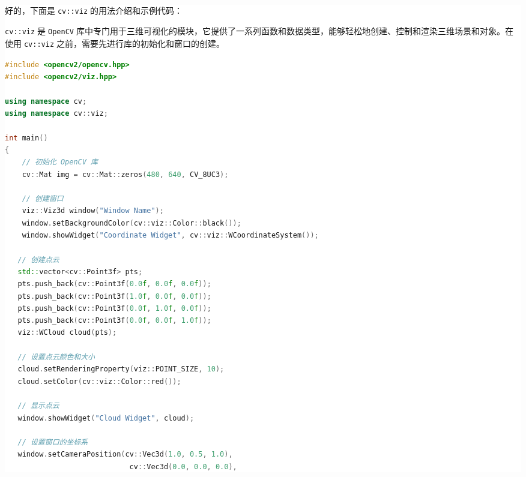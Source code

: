 好的，下面是 `cv::viz` 的用法介绍和示例代码：

`cv::viz` 是 `OpenCV` 库中专门用于三维可视化的模块，它提供了一系列函数和数据类型，能够轻松地创建、控制和渲染三维场景和对象。在使用 `cv::viz` 之前，需要先进行库的初始化和窗口的创建。

```c++
#include <opencv2/opencv.hpp>
#include <opencv2/viz.hpp>

using namespace cv;
using namespace cv::viz;

int main()
{
    // 初始化 OpenCV 库
    cv::Mat img = cv::Mat::zeros(480, 640, CV_8UC3);
   
    // 创建窗口
    viz::Viz3d window("Window Name");
    window.setBackgroundColor(cv::viz::Color::black());
    window.showWidget("Coordinate Widget", cv::viz::WCoordinateSystem());
 
   // 创建点云
   std::vector<cv::Point3f> pts;
   pts.push_back(cv::Point3f(0.0f, 0.0f, 0.0f));
   pts.push_back(cv::Point3f(1.0f, 0.0f, 0.0f));
   pts.push_back(cv::Point3f(0.0f, 1.0f, 0.0f));
   pts.push_back(cv::Point3f(0.0f, 0.0f, 1.0f));
   viz::WCloud cloud(pts);

   // 设置点云颜色和大小
   cloud.setRenderingProperty(viz::POINT_SIZE, 10);
   cloud.setColor(cv::viz::Color::red());

   // 显示点云
   window.showWidget("Cloud Widget", cloud);

   // 设置窗口的坐标系
   window.setCameraPosition(cv::Vec3d(1.0, 0.5, 1.0),
                             cv::Vec3d(0.0, 0.0, 0.0),
